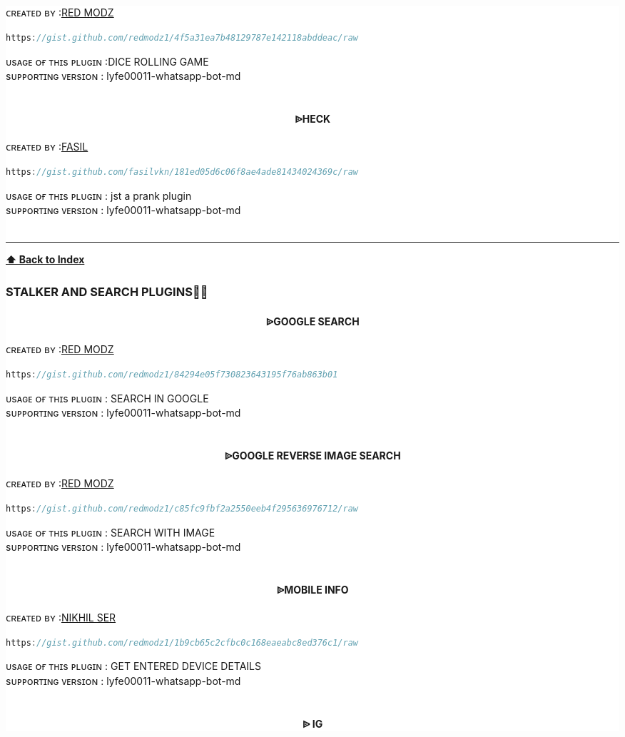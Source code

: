  ᴄʀᴇᴀᴛᴇᴅ ʙʏ :<a href="http://www.github.com/redmodz1">RED MODZ</a>


```js
https://gist.github.com/redmodz1/4f5a31ea7b48129787e142118abddeac/raw
```
ᴜsᴀɢᴇ ᴏғ ᴛʜɪs ᴘʟᴜɢɪɴ :DICE ROLLING GAME <br /> 
sᴜᴘᴘᴏʀᴛɪɴɢ ᴠᴇʀsɪᴏɴ : lyfe00011-whatsapp-bot-md
<br />
<br />

<h4 align="center">  ᐉHECK  </h1>

 ᴄʀᴇᴀᴛᴇᴅ ʙʏ :<a href="http://www.github.com/fasilvkn">FASIL</a>


```js
https://gist.github.com/fasilvkn/181ed05d6c06f8ae4ade81434024369c/raw
```
ᴜsᴀɢᴇ ᴏғ ᴛʜɪs ᴘʟᴜɢɪɴ : jst a prank plugin <br /> 
sᴜᴘᴘᴏʀᴛɪɴɢ ᴠᴇʀsɪᴏɴ : lyfe00011-whatsapp-bot-md
<br />
<br />


_________________________________________________
**[⬆ Back to Index](#index)**
### STALKER AND SEARCH PLUGINS🔎🔎

<h4 align="center">  ᐉGOOGLE SEARCH  </h1>

 ᴄʀᴇᴀᴛᴇᴅ ʙʏ :<a href="http://www.github.com/redmodz1">RED MODZ</a>


```js
https://gist.github.com/redmodz1/84294e05f730823643195f76ab863b01
```
ᴜsᴀɢᴇ ᴏғ ᴛʜɪs ᴘʟᴜɢɪɴ : SEARCH IN GOOGLE <br /> 
sᴜᴘᴘᴏʀᴛɪɴɢ ᴠᴇʀsɪᴏɴ : lyfe00011-whatsapp-bot-md
<br />
<br />
<h4 align="center">  ᐉGOOGLE REVERSE IMAGE SEARCH  </h1>

 ᴄʀᴇᴀᴛᴇᴅ ʙʏ :<a href="http://www.github.com/redmodz1">RED MODZ</a>


```js
https://gist.github.com/redmodz1/c85fc9fbf2a2550eeb4f295636976712/raw
```
ᴜsᴀɢᴇ ᴏғ ᴛʜɪs ᴘʟᴜɢɪɴ : SEARCH WITH IMAGE <br /> 
sᴜᴘᴘᴏʀᴛɪɴɢ ᴠᴇʀsɪᴏɴ : lyfe00011-whatsapp-bot-md
<br />
<br />
<h4 align="center">  ᐉMOBILE INFO  </h1>

 ᴄʀᴇᴀᴛᴇᴅ ʙʏ :<a href="http://www.github.com/ajithaajitha952">NIKHIL SER</a>


```js
https://gist.github.com/redmodz1/1b9cb65c2cfbc0c168eaeabc8ed376c1/raw
```
ᴜsᴀɢᴇ ᴏғ ᴛʜɪs ᴘʟᴜɢɪɴ : GET ENTERED DEVICE DETAILS <br /> 
sᴜᴘᴘᴏʀᴛɪɴɢ ᴠᴇʀsɪᴏɴ : lyfe00011-whatsapp-bot-md
<br />
<br />
<h4 align="center">  ᐉ IG </h1>
